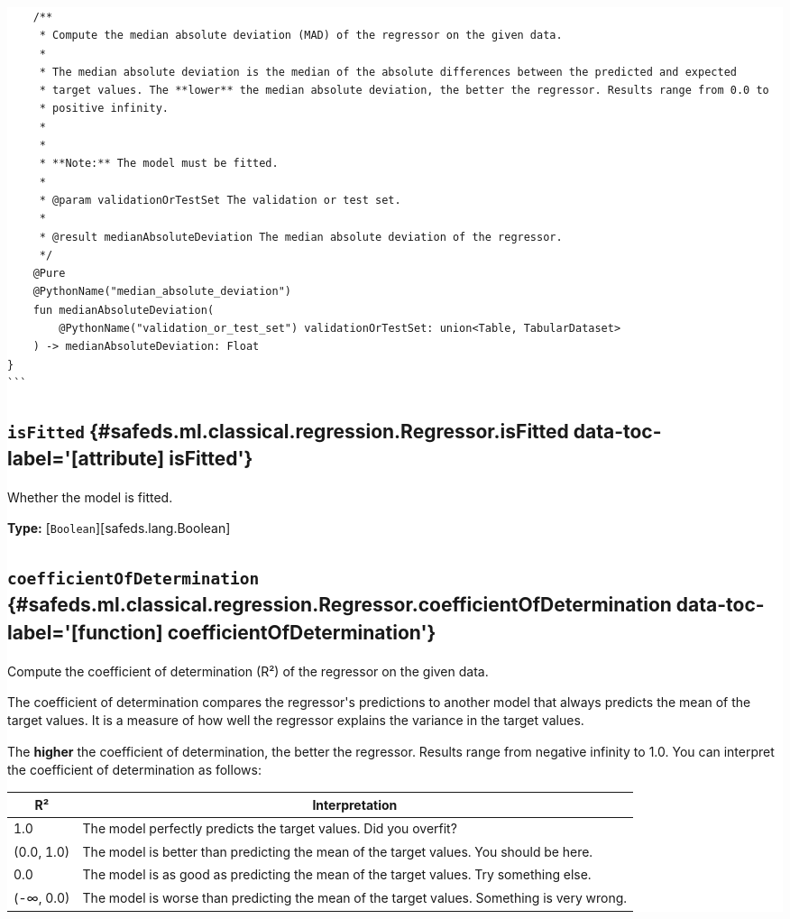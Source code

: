         /**
         * Compute the median absolute deviation (MAD) of the regressor on the given data.
         *
         * The median absolute deviation is the median of the absolute differences between the predicted and expected
         * target values. The **lower** the median absolute deviation, the better the regressor. Results range from 0.0 to
         * positive infinity.
         *
         *
         * **Note:** The model must be fitted.
         *
         * @param validationOrTestSet The validation or test set.
         *
         * @result medianAbsoluteDeviation The median absolute deviation of the regressor.
         */
        @Pure
        @PythonName("median_absolute_deviation")
        fun medianAbsoluteDeviation(
            @PythonName("validation_or_test_set") validationOrTestSet: union<Table, TabularDataset>
        ) -> medianAbsoluteDeviation: Float
    }
    ```

## <code class="doc-symbol doc-symbol-attribute"></code> `isFitted` {#safeds.ml.classical.regression.Regressor.isFitted data-toc-label='[attribute] isFitted'}

Whether the model is fitted.

**Type:** [`Boolean`][safeds.lang.Boolean]

## <code class="doc-symbol doc-symbol-function"></code> `coefficientOfDetermination` {#safeds.ml.classical.regression.Regressor.coefficientOfDetermination data-toc-label='[function] coefficientOfDetermination'}

Compute the coefficient of determination (R²) of the regressor on the given data.

The coefficient of determination compares the regressor's predictions to another model that always predicts the
mean of the target values. It is a measure of how well the regressor explains the variance in the target values.

The **higher** the coefficient of determination, the better the regressor. Results range from negative infinity
to 1.0. You can interpret the coefficient of determination as follows:

| R²         | Interpretation                                                                             |
| ---------- | ------------------------------------------------------------------------------------------ |
| 1.0        | The model perfectly predicts the target values. Did you overfit?                           |
| (0.0, 1.0) | The model is better than predicting the mean of the target values. You should be here.     |
| 0.0        | The model is as good as predicting the mean of the target values. Try something else.      |
| (-∞, 0.0)  | The model is worse than predicting the mean of the target values. Something is very wrong. |


[//]: # (DO NOT EDIT THIS FILE DIRECTLY. Instead, edit the corresponding stub file and execute `npm run docs:api`.)